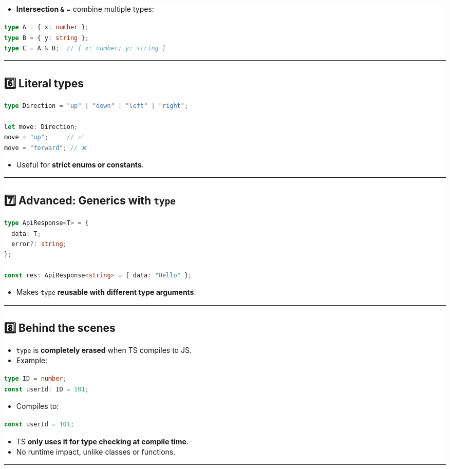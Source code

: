 * **Intersection `&`** = combine multiple types:

```ts
type A = { x: number };
type B = { y: string };
type C = A & B;  // { x: number; y: string }
```

---

## **6️⃣ Literal types**

```ts
type Direction = "up" | "down" | "left" | "right";

let move: Direction;
move = "up";     // ✅
move = "forward"; // ❌
```

* Useful for **strict enums or constants**.

---

## **7️⃣ Advanced: Generics with `type`**

```ts
type ApiResponse<T> = {
  data: T;
  error?: string;
};

const res: ApiResponse<string> = { data: "Hello" };
```

* Makes `type` **reusable with different type arguments**.

---

## **8️⃣ Behind the scenes**

* `type` is **completely erased** when TS compiles to JS.
* Example:

```ts
type ID = number;
const userId: ID = 101;
```

* Compiles to:

```js
const userId = 101;
```

* TS **only uses it for type checking at compile time**.
* No runtime impact, unlike classes or functions.

---